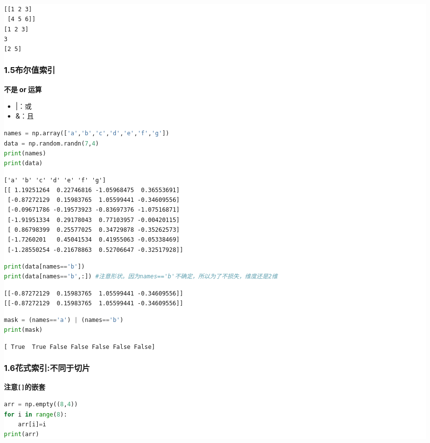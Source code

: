     [[1 2 3]
     [4 5 6]]
    [1 2 3]
    3
    [2 5]
    

### 1.5布尔值索引

**不是 or 运算**
- |：或
- &：且


```python
names = np.array(['a','b','c','d','e','f','g'])
data = np.random.randn(7,4)
print(names)
print(data)
```

    ['a' 'b' 'c' 'd' 'e' 'f' 'g']
    [[ 1.19251264  0.22746816 -1.05968475  0.36553691]
     [-0.87272129  0.15983765  1.05599441 -0.34609556]
     [-0.09671786 -0.19573923 -0.83697376 -1.07516871]
     [-1.91951334  0.29178043  0.77103957 -0.00420115]
     [ 0.86798399  0.25577025  0.34729878 -0.35262573]
     [-1.7260201   0.45041534  0.41955063 -0.05338469]
     [-1.28550254 -0.21678863  0.52706647 -0.32517928]]
    


```python
print(data[names=='b']) 
print(data[names=='b',:]) #注意形状。因为names=='b'不确定，所以为了不损失，维度还是2维
```

    [[-0.87272129  0.15983765  1.05599441 -0.34609556]]
    [[-0.87272129  0.15983765  1.05599441 -0.34609556]]
    


```python
mask = (names=='a') | (names=='b')
print(mask)
```

    [ True  True False False False False False]
    

### 1.6花式索引:不同于切片

**注意`[]`的嵌套**


```python
arr = np.empty((8,4))
for i in range(8):
    arr[i]=i
print(arr)
```
